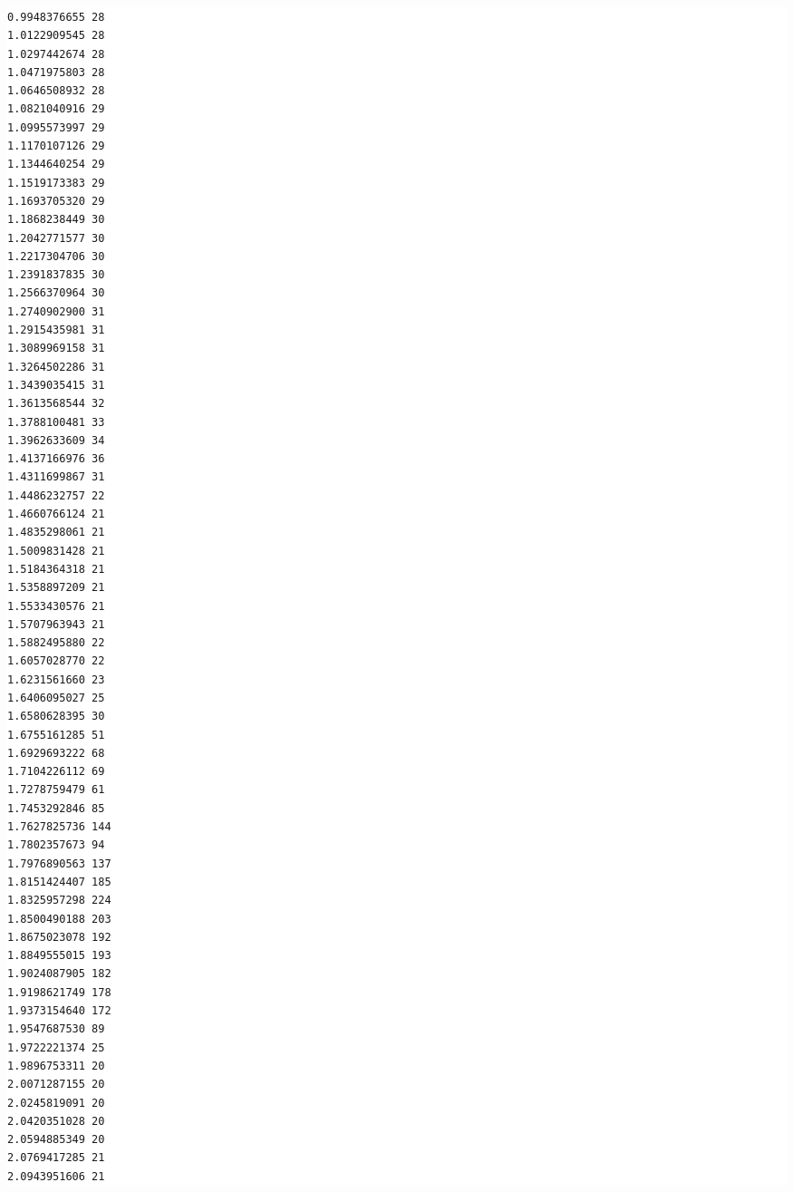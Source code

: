    0.9948376655 28
    1.0122909545 28
    1.0297442674 28
    1.0471975803 28
    1.0646508932 28
    1.0821040916 29
    1.0995573997 29
    1.1170107126 29
    1.1344640254 29
    1.1519173383 29
    1.1693705320 29
    1.1868238449 30
    1.2042771577 30
    1.2217304706 30
    1.2391837835 30
    1.2566370964 30
    1.2740902900 31
    1.2915435981 31
    1.3089969158 31
    1.3264502286 31
    1.3439035415 31
    1.3613568544 32
    1.3788100481 33
    1.3962633609 34
    1.4137166976 36
    1.4311699867 31
    1.4486232757 22
    1.4660766124 21
    1.4835298061 21
    1.5009831428 21
    1.5184364318 21
    1.5358897209 21
    1.5533430576 21
    1.5707963943 21
    1.5882495880 22
    1.6057028770 22
    1.6231561660 23
    1.6406095027 25
    1.6580628395 30
    1.6755161285 51
    1.6929693222 68
    1.7104226112 69
    1.7278759479 61
    1.7453292846 85
    1.7627825736 144
    1.7802357673 94
    1.7976890563 137
    1.8151424407 185
    1.8325957298 224
    1.8500490188 203
    1.8675023078 192
    1.8849555015 193
    1.9024087905 182
    1.9198621749 178
    1.9373154640 172
    1.9547687530 89
    1.9722221374 25
    1.9896753311 20
    2.0071287155 20
    2.0245819091 20
    2.0420351028 20
    2.0594885349 20
    2.0769417285 21
    2.0943951606 21